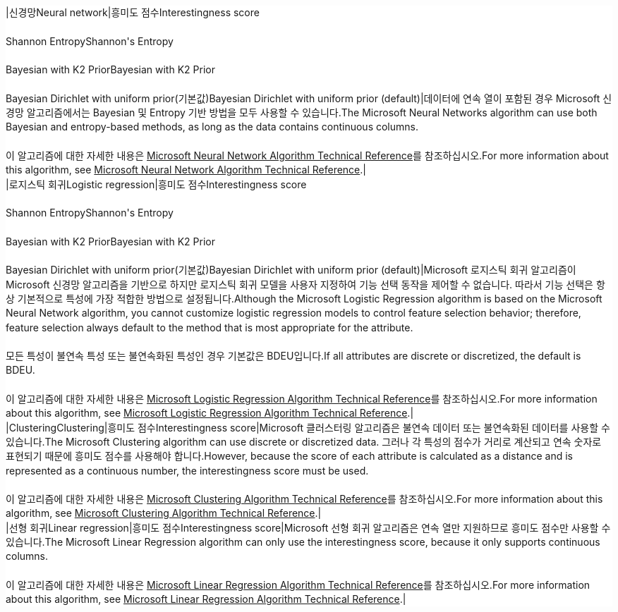 |<span data-ttu-id="7c29c-190">신경망</span><span class="sxs-lookup"><span data-stu-id="7c29c-190">Neural network</span></span>|<span data-ttu-id="7c29c-191">흥미도 점수</span><span class="sxs-lookup"><span data-stu-id="7c29c-191">Interestingness score</span></span><br /><br /> <span data-ttu-id="7c29c-192">Shannon Entropy</span><span class="sxs-lookup"><span data-stu-id="7c29c-192">Shannon's Entropy</span></span><br /><br /> <span data-ttu-id="7c29c-193">Bayesian with K2 Prior</span><span class="sxs-lookup"><span data-stu-id="7c29c-193">Bayesian with K2 Prior</span></span><br /><br /> <span data-ttu-id="7c29c-194">Bayesian Dirichlet with uniform prior(기본값)</span><span class="sxs-lookup"><span data-stu-id="7c29c-194">Bayesian Dirichlet with uniform prior (default)</span></span>|<span data-ttu-id="7c29c-195">데이터에 연속 열이 포함된 경우 Microsoft 신경망 알고리즘에서는 Bayesian 및 Entropy 기반 방법을 모두 사용할 수 있습니다.</span><span class="sxs-lookup"><span data-stu-id="7c29c-195">The Microsoft Neural Networks algorithm can use both Bayesian and entropy-based methods, as long as the data contains continuous columns.</span></span><br /><br /> <span data-ttu-id="7c29c-196">이 알고리즘에 대한 자세한 내용은 [Microsoft Neural Network Algorithm Technical Reference](microsoft-neural-network-algorithm-technical-reference.md)를 참조하십시오.</span><span class="sxs-lookup"><span data-stu-id="7c29c-196">For more information about this algorithm, see [Microsoft Neural Network Algorithm Technical Reference](microsoft-neural-network-algorithm-technical-reference.md).</span></span>|  
|<span data-ttu-id="7c29c-197">로지스틱 회귀</span><span class="sxs-lookup"><span data-stu-id="7c29c-197">Logistic regression</span></span>|<span data-ttu-id="7c29c-198">흥미도 점수</span><span class="sxs-lookup"><span data-stu-id="7c29c-198">Interestingness score</span></span><br /><br /> <span data-ttu-id="7c29c-199">Shannon Entropy</span><span class="sxs-lookup"><span data-stu-id="7c29c-199">Shannon's Entropy</span></span><br /><br /> <span data-ttu-id="7c29c-200">Bayesian with K2 Prior</span><span class="sxs-lookup"><span data-stu-id="7c29c-200">Bayesian with K2 Prior</span></span><br /><br /> <span data-ttu-id="7c29c-201">Bayesian Dirichlet with uniform prior(기본값)</span><span class="sxs-lookup"><span data-stu-id="7c29c-201">Bayesian Dirichlet with uniform prior (default)</span></span>|<span data-ttu-id="7c29c-202">Microsoft 로지스틱 회귀 알고리즘이 Microsoft 신경망 알고리즘을 기반으로 하지만 로지스틱 회귀 모델을 사용자 지정하여 기능 선택 동작을 제어할 수 없습니다. 따라서 기능 선택은 항상 기본적으로 특성에 가장 적합한 방법으로 설정됩니다.</span><span class="sxs-lookup"><span data-stu-id="7c29c-202">Although the Microsoft Logistic Regression algorithm is based on the Microsoft Neural Network algorithm, you cannot customize logistic regression models to control feature selection behavior; therefore, feature selection always default to the method that is most appropriate for the attribute.</span></span><br /><br /> <span data-ttu-id="7c29c-203">모든 특성이 불연속 특성 또는 불연속화된 특성인 경우 기본값은 BDEU입니다.</span><span class="sxs-lookup"><span data-stu-id="7c29c-203">If all attributes are discrete or discretized, the default is BDEU.</span></span><br /><br /> <span data-ttu-id="7c29c-204">이 알고리즘에 대한 자세한 내용은 [Microsoft Logistic Regression Algorithm Technical Reference](microsoft-logistic-regression-algorithm-technical-reference.md)를 참조하십시오.</span><span class="sxs-lookup"><span data-stu-id="7c29c-204">For more information about this algorithm, see [Microsoft Logistic Regression Algorithm Technical Reference](microsoft-logistic-regression-algorithm-technical-reference.md).</span></span>|  
|<span data-ttu-id="7c29c-205">Clustering</span><span class="sxs-lookup"><span data-stu-id="7c29c-205">Clustering</span></span>|<span data-ttu-id="7c29c-206">흥미도 점수</span><span class="sxs-lookup"><span data-stu-id="7c29c-206">Interestingness score</span></span>|<span data-ttu-id="7c29c-207">Microsoft 클러스터링 알고리즘은 불연속 데이터 또는 불연속화된 데이터를 사용할 수 있습니다.</span><span class="sxs-lookup"><span data-stu-id="7c29c-207">The Microsoft Clustering algorithm can use discrete or discretized data.</span></span> <span data-ttu-id="7c29c-208">그러나 각 특성의 점수가 거리로 계산되고 연속 숫자로 표현되기 때문에 흥미도 점수를 사용해야 합니다.</span><span class="sxs-lookup"><span data-stu-id="7c29c-208">However, because the score of each attribute is calculated as a distance and is represented as a continuous number, the interestingness score must be used.</span></span><br /><br /> <span data-ttu-id="7c29c-209">이 알고리즘에 대한 자세한 내용은 [Microsoft Clustering Algorithm Technical Reference](microsoft-clustering-algorithm-technical-reference.md)를 참조하십시오.</span><span class="sxs-lookup"><span data-stu-id="7c29c-209">For more information about this algorithm, see [Microsoft Clustering Algorithm Technical Reference](microsoft-clustering-algorithm-technical-reference.md).</span></span>|  
|<span data-ttu-id="7c29c-210">선형 회귀</span><span class="sxs-lookup"><span data-stu-id="7c29c-210">Linear regression</span></span>|<span data-ttu-id="7c29c-211">흥미도 점수</span><span class="sxs-lookup"><span data-stu-id="7c29c-211">Interestingness score</span></span>|<span data-ttu-id="7c29c-212">Microsoft 선형 회귀 알고리즘은 연속 열만 지원하므로 흥미도 점수만 사용할 수 있습니다.</span><span class="sxs-lookup"><span data-stu-id="7c29c-212">The Microsoft Linear Regression algorithm can only use the interestingness score, because it only supports continuous columns.</span></span><br /><br /> <span data-ttu-id="7c29c-213">이 알고리즘에 대한 자세한 내용은 [Microsoft Linear Regression Algorithm Technical Reference](microsoft-linear-regression-algorithm-technical-reference.md)를 참조하십시오.</span><span class="sxs-lookup"><span data-stu-id="7c29c-213">For more information about this algorithm, see [Microsoft Linear Regression Algorithm Technical Reference](microsoft-linear-regression-algorithm-technical-reference.md).</span></span>|  